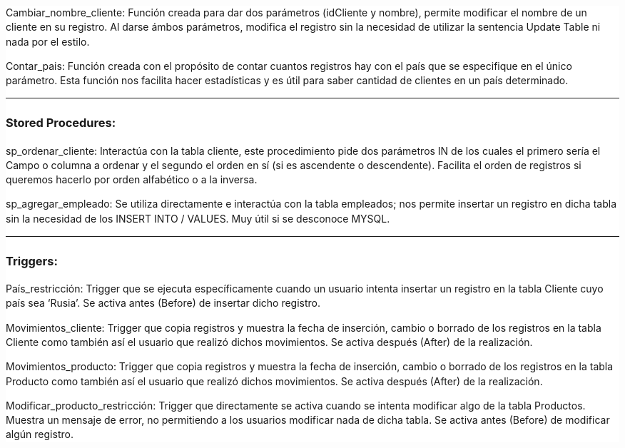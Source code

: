 
Cambiar_nombre_cliente: Función creada para dar dos parámetros (idCliente y nombre), permite modificar el nombre de un cliente en su registro. Al darse ámbos parámetros, modifica el registro sin la necesidad de utilizar la sentencia Update Table ni nada por el estilo. 

Contar_pais: Función creada con el propósito de contar cuantos registros hay con el país que se especifique en el único parámetro. Esta función nos facilita hacer estadísticas y es útil para saber cantidad de clientes en un país determinado.

---------
### Stored Procedures: 

sp_ordenar_cliente: Interactúa con la tabla cliente, este procedimiento pide dos parámetros IN de los cuales el primero sería el Campo o columna a ordenar y el segundo el orden en sí (si es ascendente o descendente). Facilita el orden de registros si queremos hacerlo por orden alfabético o a la inversa. 

sp_agregar_empleado: Se utiliza directamente e interactúa con la tabla empleados; nos permite insertar un registro en dicha tabla sin la necesidad de los INSERT INTO / VALUES. Muy útil si se desconoce MYSQL.

---------
### Triggers:

País_restricción: Trigger que se ejecuta específicamente cuando un usuario intenta insertar un registro en la tabla Cliente cuyo país sea ‘Rusia’. Se activa antes (Before) de insertar dicho registro.

Movimientos_cliente: Trigger que copia registros y muestra la fecha de inserción, cambio o borrado de los registros en la tabla Cliente como también así el usuario que realizó dichos movimientos. Se activa después (After) de la realización.

Movimientos_producto: Trigger que copia registros y muestra la fecha de inserción, cambio o borrado de los registros en la tabla Producto como también así el usuario que realizó dichos movimientos. Se activa después (After) de la realización.

Modificar_producto_restricción: Trigger que directamente se activa cuando se intenta modificar algo de la tabla Productos. Muestra un mensaje de error, no permitiendo a los usuarios modificar nada de dicha tabla. Se activa antes (Before) de modificar algún registro.





